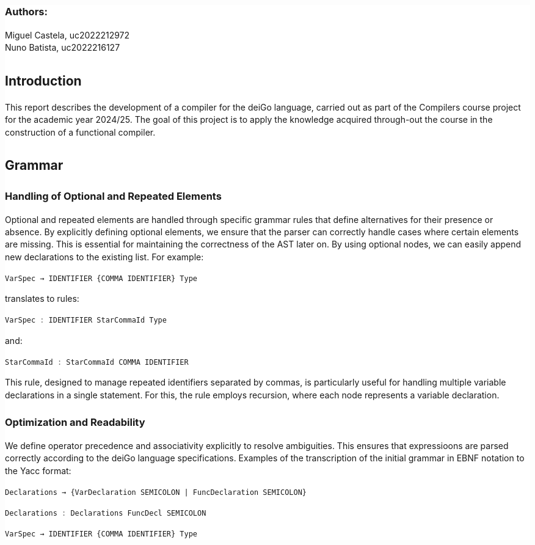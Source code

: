 ### Authors:
Miguel Castela, uc2022212972  
Nuno Batista, uc2022216127

## Introduction
This report describes the development of a compiler for the deiGo language, carried out as part of the Compilers course project for the academic year 2024/25. The goal of this project is to apply the knowledge acquired through-out the course in the construction of a functional compiler.

## Grammar

### Handling of Optional and Repeated Elements
Optional and repeated elements are handled through specific grammar rules that define alternatives for their presence or absence. By explicitly defining optional elements, we ensure that the parser can correctly handle cases where certain elements are missing. This is essential for maintaining the correctness of the AST later on. By using optional nodes, we can easily append new declarations to the existing list. 
For example:

```
VarSpec → IDENTIFIER {COMMA IDENTIFIER} Type
```

translates to rules:

```c
VarSpec : IDENTIFIER StarCommaId Type
```

and:

```c
StarCommaId : StarCommaId COMMA IDENTIFIER
```

This rule, designed to manage repeated identifiers separated by commas, is particularly useful for handling multiple variable declarations in a single statement. For this, the rule employs recursion, where each node represents a variable declaration.

### Optimization and Readability
We define operator precedence and associativity explicitly to resolve ambiguities. This ensures that expressioons are parsed correctly according to the deiGo language specifications.
Examples of the transcription of the initial grammar in EBNF notation to the Yacc format:

```
Declarations → {VarDeclaration SEMICOLON | FuncDeclaration SEMICOLON}
```

```c
Declarations : Declarations FuncDecl SEMICOLON
```

```
VarSpec → IDENTIFIER {COMMA IDENTIFIER} Type
```
